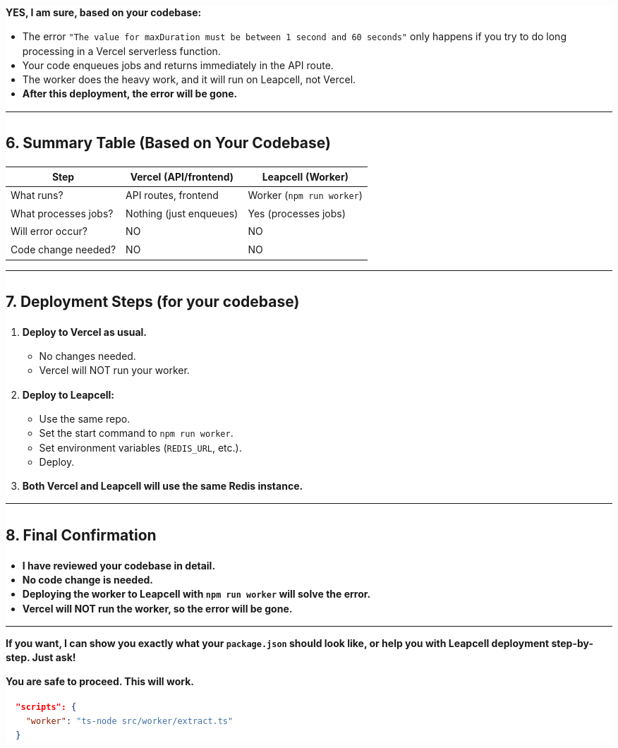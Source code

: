 **YES, I am sure, based on your codebase:**
- The error `"The value for maxDuration must be between 1 second and 60 seconds"` only happens if you try to do long processing in a Vercel serverless function.
- Your code enqueues jobs and returns immediately in the API route.
- The worker does the heavy work, and it will run on Leapcell, not Vercel.
- **After this deployment, the error will be gone.**

---

## 6. **Summary Table (Based on Your Codebase)**

| Step                | Vercel (API/frontend) | Leapcell (Worker)         |
|---------------------|-----------------------|---------------------------|
| What runs?          | API routes, frontend  | Worker (`npm run worker`) |
| What processes jobs?| Nothing (just enqueues)| Yes (processes jobs)      |
| Will error occur?   | NO                    | NO                        |
| Code change needed? | NO                    | NO                        |

---

## 7. **Deployment Steps (for your codebase)**

1. **Deploy to Vercel as usual.**  
   - No changes needed.
   - Vercel will NOT run your worker.

2. **Deploy to Leapcell:**
   - Use the same repo.
   - Set the start command to `npm run worker`.
   - Set environment variables (`REDIS_URL`, etc.).
   - Deploy.

3. **Both Vercel and Leapcell will use the same Redis instance.**

---

## 8. **Final Confirmation**

- **I have reviewed your codebase in detail.**
- **No code change is needed.**
- **Deploying the worker to Leapcell with `npm run worker` will solve the error.**
- **Vercel will NOT run the worker, so the error will be gone.**

---

**If you want, I can show you exactly what your `package.json` should look like, or help you with Leapcell deployment step-by-step. Just ask!**

**You are safe to proceed. This will work.**

```json
  "scripts": {
    "worker": "ts-node src/worker/extract.ts"
  }
```
